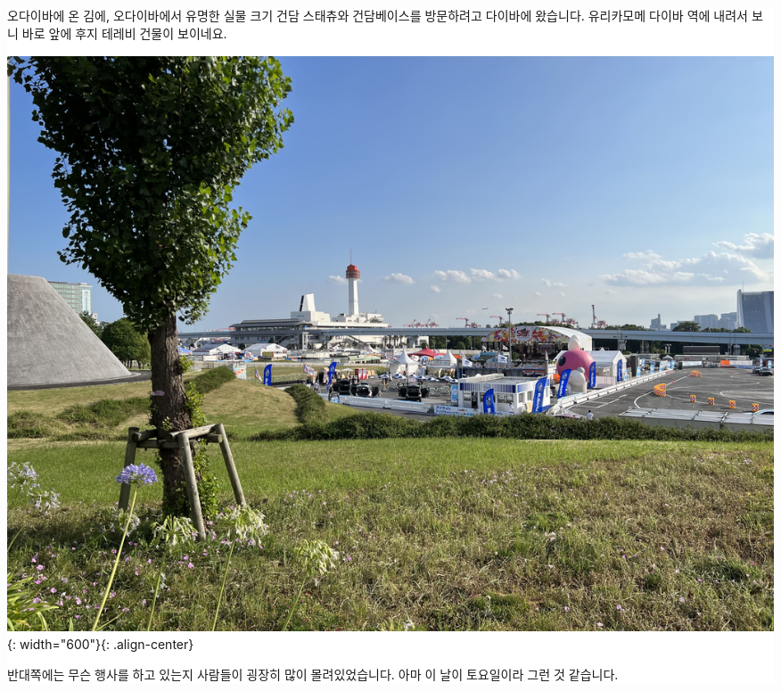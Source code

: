 오다이바에 온 김에, 오다이바에서 유명한 실물 크기 건담 스태츄와 건담베이스를 방문하려고 다이바에 왔습니다. 유리카모메 다이바 역에 내려서 보니 바로 앞에 후지 테레비 건물이 보이네요.

![](/assets/images/Travel/015/10.jpg){: width="600"}{: .align-center}

반대쪽에는 무슨 행사를 하고 있는지 사람들이 굉장히 많이 몰려있었습니다. 아마 이 날이 토요일이라 그런 것 같습니다.
